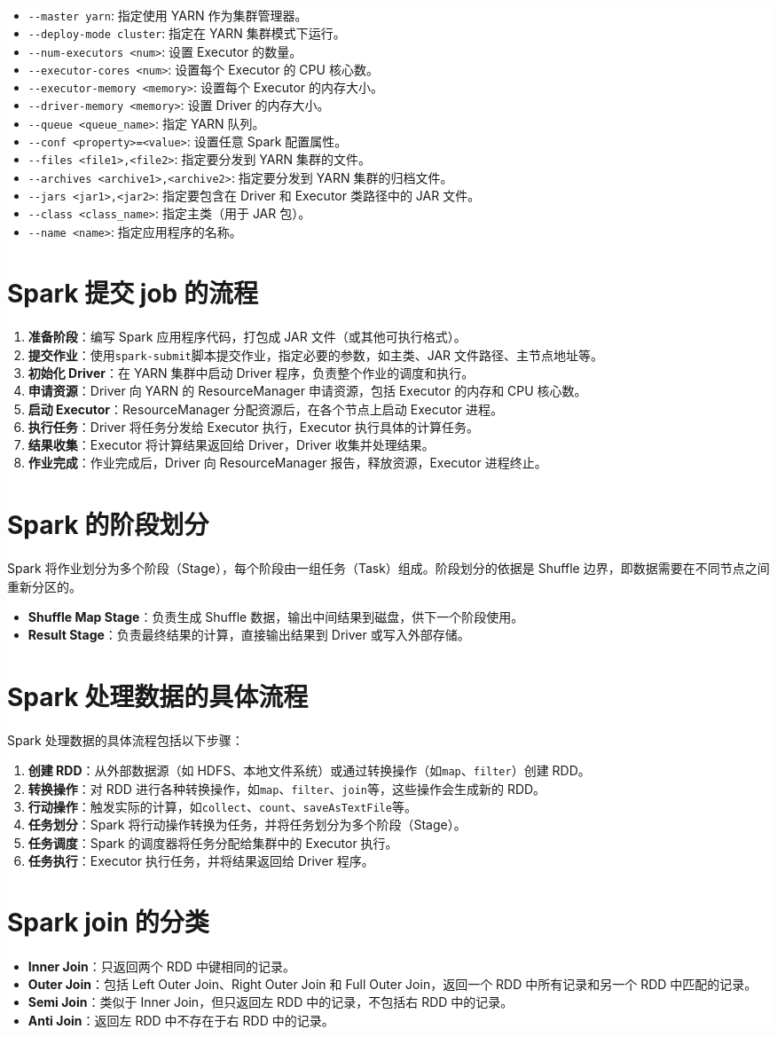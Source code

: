 - `--master yarn`: 指定使用 YARN 作为集群管理器。
- `--deploy-mode cluster`: 指定在 YARN 集群模式下运行。
- `--num-executors <num>`: 设置 Executor 的数量。
- `--executor-cores <num>`: 设置每个 Executor 的 CPU 核心数。
- `--executor-memory <memory>`: 设置每个 Executor 的内存大小。
- `--driver-memory <memory>`: 设置 Driver 的内存大小。
- `--queue <queue_name>`: 指定 YARN 队列。
- `--conf <property>=<value>`: 设置任意 Spark 配置属性。
- `--files <file1>,<file2>`: 指定要分发到 YARN 集群的文件。
- `--archives <archive1>,<archive2>`: 指定要分发到 YARN 集群的归档文件。
- `--jars <jar1>,<jar2>`: 指定要包含在 Driver 和 Executor 类路径中的 JAR 文件。
- `--class <class_name>`: 指定主类（用于 JAR 包）。
- `--name <name>`: 指定应用程序的名称。

# Spark 提交 job 的流程

1. **准备阶段**：编写 Spark 应用程序代码，打包成 JAR 文件（或其他可执行格式）。
2. **提交作业**：使用`spark-submit`脚本提交作业，指定必要的参数，如主类、JAR 文件路径、主节点地址等。
3. **初始化 Driver**：在 YARN 集群中启动 Driver 程序，负责整个作业的调度和执行。
4. **申请资源**：Driver 向 YARN 的 ResourceManager 申请资源，包括 Executor 的内存和 CPU 核心数。
5. **启动 Executor**：ResourceManager 分配资源后，在各个节点上启动 Executor 进程。
6. **执行任务**：Driver 将任务分发给 Executor 执行，Executor 执行具体的计算任务。
7. **结果收集**：Executor 将计算结果返回给 Driver，Driver 收集并处理结果。
8. **作业完成**：作业完成后，Driver 向 ResourceManager 报告，释放资源，Executor 进程终止。

# Spark 的阶段划分

Spark 将作业划分为多个阶段（Stage），每个阶段由一组任务（Task）组成。阶段划分的依据是 Shuffle 边界，即数据需要在不同节点之间重新分区的。
- **Shuffle Map Stage**：负责生成 Shuffle 数据，输出中间结果到磁盘，供下一个阶段使用。
- **Result Stage**：负责最终结果的计算，直接输出结果到 Driver 或写入外部存储。

# Spark 处理数据的具体流程

Spark 处理数据的具体流程包括以下步骤：
1. **创建 RDD**：从外部数据源（如 HDFS、本地文件系统）或通过转换操作（如`map`、`filter`）创建 RDD。
2. **转换操作**：对 RDD 进行各种转换操作，如`map`、`filter`、`join`等，这些操作会生成新的 RDD。
3. **行动操作**：触发实际的计算，如`collect`、`count`、`saveAsTextFile`等。
4. **任务划分**：Spark 将行动操作转换为任务，并将任务划分为多个阶段（Stage）。
5. **任务调度**：Spark 的调度器将任务分配给集群中的 Executor 执行。
6. **任务执行**：Executor 执行任务，并将结果返回给 Driver 程序。

# Spark join 的分类

- **Inner Join**：只返回两个 RDD 中键相同的记录。
- **Outer Join**：包括 Left Outer Join、Right Outer Join 和 Full Outer Join，返回一个 RDD 中所有记录和另一个 RDD 中匹配的记录。
- **Semi Join**：类似于 Inner Join，但只返回左 RDD 中的记录，不包括右 RDD 中的记录。
- **Anti Join**：返回左 RDD 中不存在于右 RDD 中的记录。
